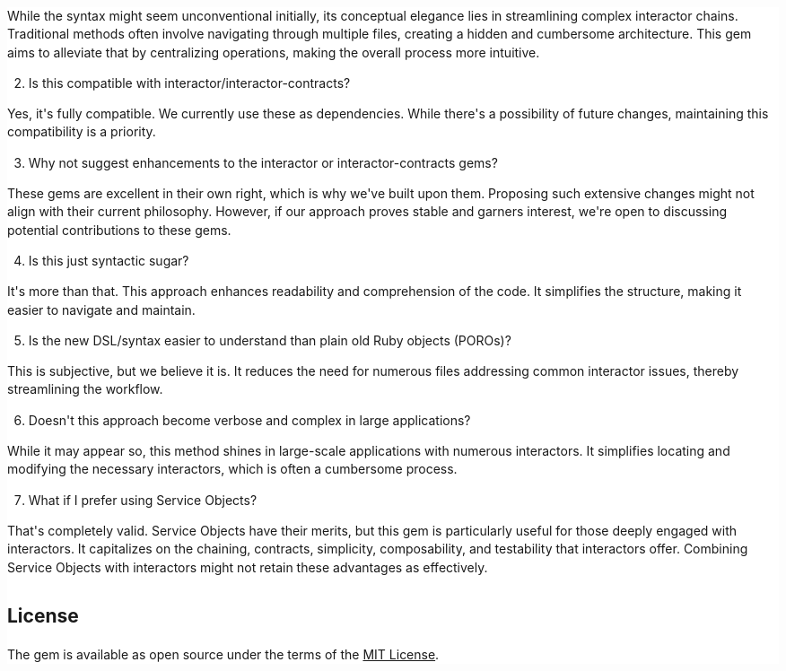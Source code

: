 While the syntax might seem unconventional initially, its conceptual elegance lies in streamlining complex interactor chains. Traditional methods often involve navigating through multiple files, creating a hidden and cumbersome architecture. This gem aims to alleviate that by centralizing operations, making the overall process more intuitive.

2. Is this compatible with interactor/interactor-contracts?

Yes, it's fully compatible. We currently use these as dependencies. While there's a possibility of future changes, maintaining this compatibility is a priority.

3. Why not suggest enhancements to the interactor or interactor-contracts gems?

These gems are excellent in their own right, which is why we've built upon them. Proposing such extensive changes might not align with their current philosophy. However, if our approach proves stable and garners interest, we're open to discussing potential contributions to these gems.

4. Is this just syntactic sugar?

It's more than that. This approach enhances readability and comprehension of the code. It simplifies the structure, making it easier to navigate and maintain.

5. Is the new DSL/syntax easier to understand than plain old Ruby objects (POROs)?

This is subjective, but we believe it is. It reduces the need for numerous files addressing common interactor issues, thereby streamlining the workflow.

6. Doesn't this approach become verbose and complex in large applications?

While it may appear so, this method shines in large-scale applications with numerous interactors. It simplifies locating and modifying the necessary interactors, which is often a cumbersome process.

7. What if I prefer using Service Objects?

That's completely valid. Service Objects have their merits, but this gem is particularly useful for those deeply engaged with interactors. It capitalizes on the chaining, contracts, simplicity, composability, and testability that interactors offer. Combining Service Objects with interactors might not retain these advantages as effectively.
## License

The gem is available as open source under the terms of the [MIT License](https://opensource.org/licenses/MIT).
